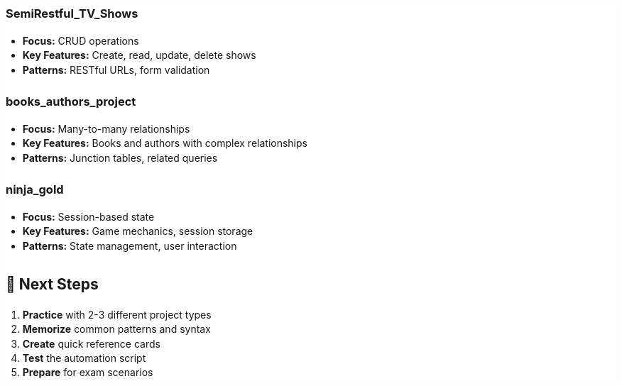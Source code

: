 ### SemiRestful_TV_Shows
- **Focus:** CRUD operations
- **Key Features:** Create, read, update, delete shows
- **Patterns:** RESTful URLs, form validation

### books_authors_project
- **Focus:** Many-to-many relationships
- **Key Features:** Books and authors with complex relationships
- **Patterns:** Junction tables, related queries

### ninja_gold
- **Focus:** Session-based state
- **Key Features:** Game mechanics, session storage
- **Patterns:** State management, user interaction

## 🚀 Next Steps
1. **Practice** with 2-3 different project types
2. **Memorize** common patterns and syntax
3. **Create** quick reference cards
4. **Test** the automation script
5. **Prepare** for exam scenarios
